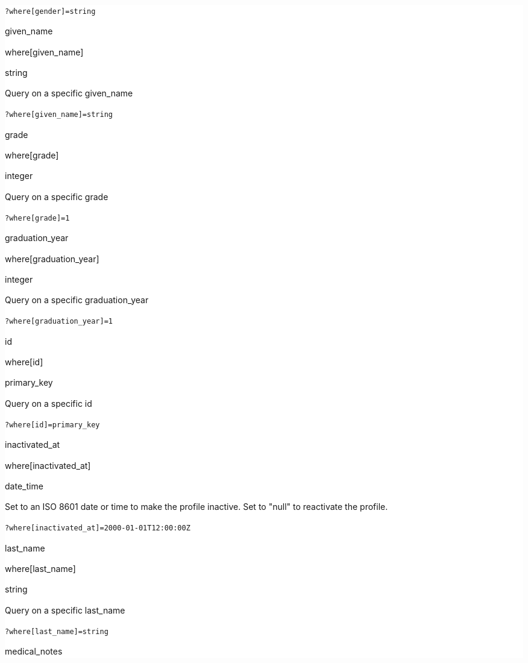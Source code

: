 `?where[gender]=string`

given\_name

where[given\_name]

string

Query on a specific given\_name

`?where[given_name]=string`

grade

where[grade]

integer

Query on a specific grade

`?where[grade]=1`

graduation\_year

where[graduation\_year]

integer

Query on a specific graduation\_year

`?where[graduation_year]=1`

id

where[id]

primary\_key

Query on a specific id

`?where[id]=primary_key`

inactivated\_at

where[inactivated\_at]

date\_time

Set to an ISO 8601 date or time to make the profile inactive. Set to "null" to reactivate the profile.

`?where[inactivated_at]=2000-01-01T12:00:00Z`

last\_name

where[last\_name]

string

Query on a specific last\_name

`?where[last_name]=string`

medical\_notes
